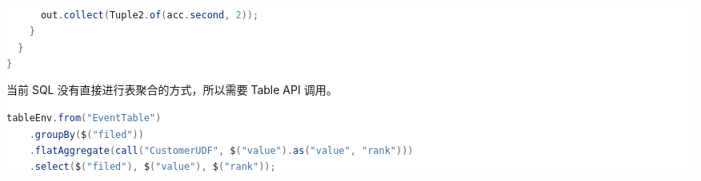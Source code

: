 ```java
      out.collect(Tuple2.of(acc.second, 2));
    }
  }
}
```

当前 SQL 没有直接进行表聚合的方式，所以需要 Table API 调用。

```java
tableEnv.from("EventTable")
    .groupBy($("filed"))
    .flatAggregate(call("CustomerUDF", $("value").as("value", "rank")))
    .select($("filed"), $("value"), $("rank"));
```